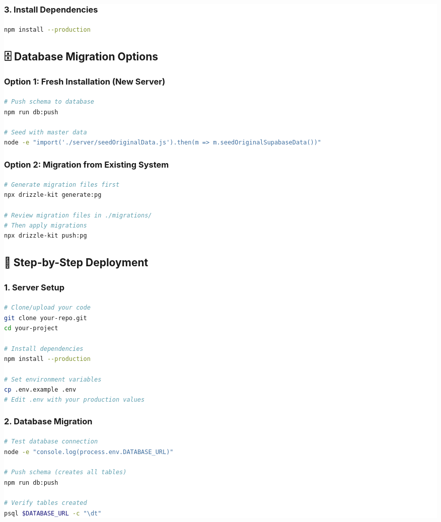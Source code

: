 ### 3. Install Dependencies
```bash
npm install --production
```

## 🗄️ Database Migration Options

### Option 1: Fresh Installation (New Server)
```bash
# Push schema to database
npm run db:push

# Seed with master data
node -e "import('./server/seedOriginalData.js').then(m => m.seedOriginalSupabaseData())"
```

### Option 2: Migration from Existing System
```bash
# Generate migration files first
npx drizzle-kit generate:pg

# Review migration files in ./migrations/
# Then apply migrations
npx drizzle-kit push:pg
```

## 🔄 Step-by-Step Deployment

### 1. Server Setup
```bash
# Clone/upload your code
git clone your-repo.git
cd your-project

# Install dependencies
npm install --production

# Set environment variables
cp .env.example .env
# Edit .env with your production values
```

### 2. Database Migration
```bash
# Test database connection
node -e "console.log(process.env.DATABASE_URL)"

# Push schema (creates all tables)
npm run db:push

# Verify tables created
psql $DATABASE_URL -c "\dt"
```
